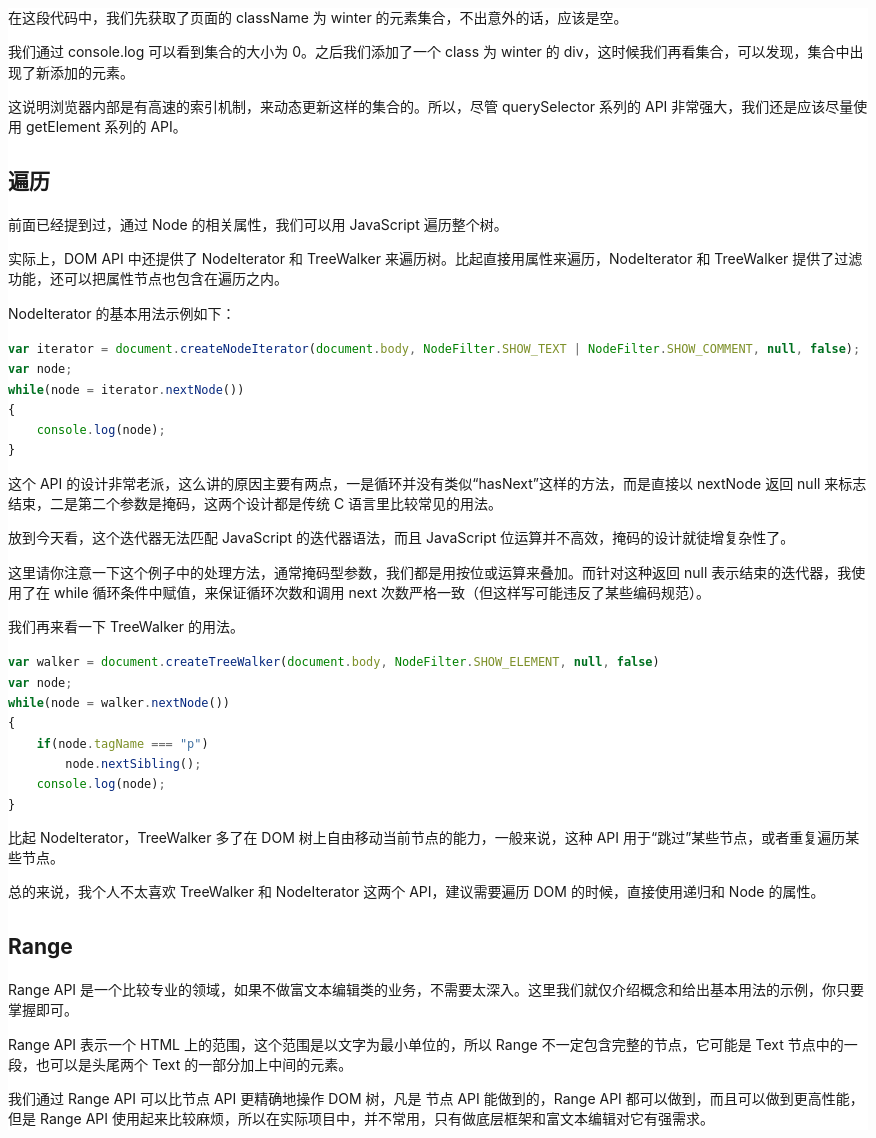 在这段代码中，我们先获取了页面的 className 为 winter 的元素集合，不出意外的话，应该是空。

我们通过 console.log 可以看到集合的大小为 0。之后我们添加了一个 class 为 winter 的 div，这时候我们再看集合，可以发现，集合中出现了新添加的元素。

这说明浏览器内部是有高速的索引机制，来动态更新这样的集合的。所以，尽管 querySelector 系列的 API 非常强大，我们还是应该尽量使用 getElement 系列的 API。

## 遍历

前面已经提到过，通过 Node 的相关属性，我们可以用 JavaScript 遍历整个树。

实际上，DOM API 中还提供了 NodeIterator 和 TreeWalker 来遍历树。比起直接用属性来遍历，NodeIterator 和 TreeWalker 提供了过滤功能，还可以把属性节点也包含在遍历之内。

NodeIterator 的基本用法示例如下：

```javascript
var iterator = document.createNodeIterator(document.body, NodeFilter.SHOW_TEXT | NodeFilter.SHOW_COMMENT, null, false);
var node;
while(node = iterator.nextNode())
{
    console.log(node);
}
```

这个 API 的设计非常老派，这么讲的原因主要有两点，一是循环并没有类似“hasNext”这样的方法，而是直接以 nextNode 返回 null 来标志结束，二是第二个参数是掩码，这两个设计都是传统 C 语言里比较常见的用法。

放到今天看，这个迭代器无法匹配 JavaScript 的迭代器语法，而且 JavaScript 位运算并不高效，掩码的设计就徒增复杂性了。

这里请你注意一下这个例子中的处理方法，通常掩码型参数，我们都是用按位或运算来叠加。而针对这种返回 null 表示结束的迭代器，我使用了在 while 循环条件中赋值，来保证循环次数和调用 next 次数严格一致（但这样写可能违反了某些编码规范）。

我们再来看一下 TreeWalker 的用法。

```javascript
var walker = document.createTreeWalker(document.body, NodeFilter.SHOW_ELEMENT, null, false)
var node;
while(node = walker.nextNode())
{
    if(node.tagName === "p")
        node.nextSibling();
    console.log(node);
}
```

比起 NodeIterator，TreeWalker 多了在 DOM 树上自由移动当前节点的能力，一般来说，这种 API 用于“跳过”某些节点，或者重复遍历某些节点。

总的来说，我个人不太喜欢 TreeWalker 和 NodeIterator 这两个 API，建议需要遍历 DOM 的时候，直接使用递归和 Node 的属性。

## Range

Range API 是一个比较专业的领域，如果不做富文本编辑类的业务，不需要太深入。这里我们就仅介绍概念和给出基本用法的示例，你只要掌握即可。

Range API 表示一个 HTML 上的范围，这个范围是以文字为最小单位的，所以 Range 不一定包含完整的节点，它可能是 Text 节点中的一段，也可以是头尾两个 Text 的一部分加上中间的元素。

我们通过 Range API 可以比节点 API 更精确地操作 DOM 树，凡是 节点 API 能做到的，Range API 都可以做到，而且可以做到更高性能，但是 Range API 使用起来比较麻烦，所以在实际项目中，并不常用，只有做底层框架和富文本编辑对它有强需求。
